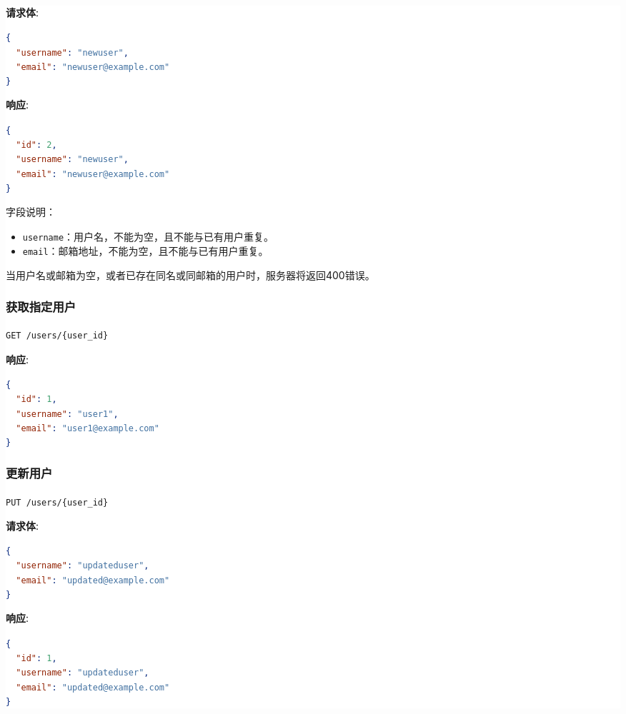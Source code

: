 **请求体**:
```json
{
  "username": "newuser",
  "email": "newuser@example.com"
}
```

**响应**:
```json
{
  "id": 2,
  "username": "newuser",
  "email": "newuser@example.com"
}
```
字段说明：

- `username`：用户名，不能为空，且不能与已有用户重复。
- `email`：邮箱地址，不能为空，且不能与已有用户重复。

当用户名或邮箱为空，或者已存在同名或同邮箱的用户时，服务器将返回400错误。

### 获取指定用户
```
GET /users/{user_id}
```

**响应**:
```json
{
  "id": 1,
  "username": "user1",
  "email": "user1@example.com"
}
```

### 更新用户
```
PUT /users/{user_id}
```

**请求体**:
```json
{
  "username": "updateduser",
  "email": "updated@example.com"
}
```

**响应**:
```json
{
  "id": 1,
  "username": "updateduser",
  "email": "updated@example.com"
}
```

